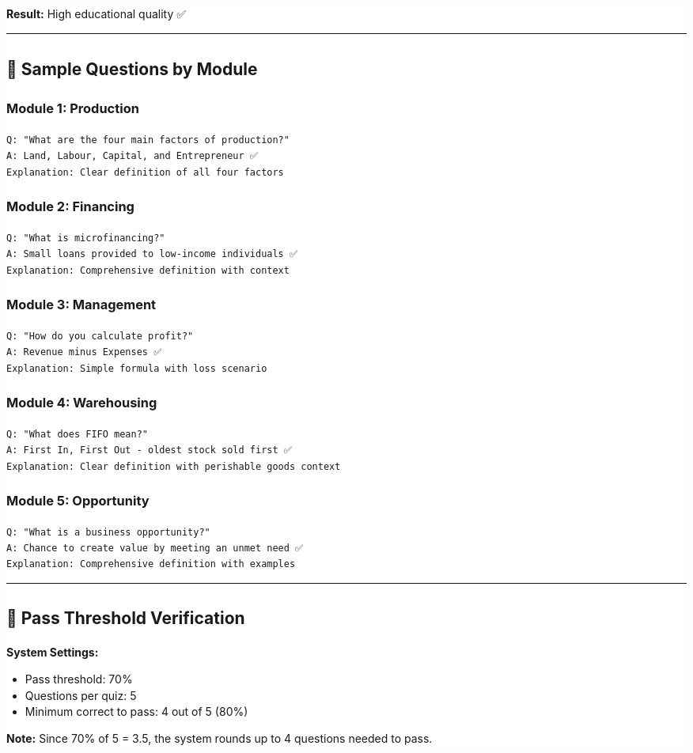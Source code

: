 **Result:** High educational quality ✅

---

## 📝 Sample Questions by Module

### **Module 1: Production**
```
Q: "What are the four main factors of production?"
A: Land, Labour, Capital, and Entrepreneur ✅
Explanation: Clear definition of all four factors
```

### **Module 2: Financing**
```
Q: "What is microfinancing?"
A: Small loans provided to low-income individuals ✅
Explanation: Comprehensive definition with context
```

### **Module 3: Management**
```
Q: "How do you calculate profit?"
A: Revenue minus Expenses ✅
Explanation: Simple formula with loss scenario
```

### **Module 4: Warehousing**
```
Q: "What does FIFO mean?"
A: First In, First Out - oldest stock sold first ✅
Explanation: Clear definition with perishable goods context
```

### **Module 5: Opportunity**
```
Q: "What is a business opportunity?"
A: Chance to create value by meeting an unmet need ✅
Explanation: Comprehensive definition with examples
```

---

## 🎯 Pass Threshold Verification

**System Settings:**
- Pass threshold: 70%
- Questions per quiz: 5
- Minimum correct to pass: 4 out of 5 (80%)

**Note:** Since 70% of 5 = 3.5, the system rounds up to 4 questions needed to pass.
